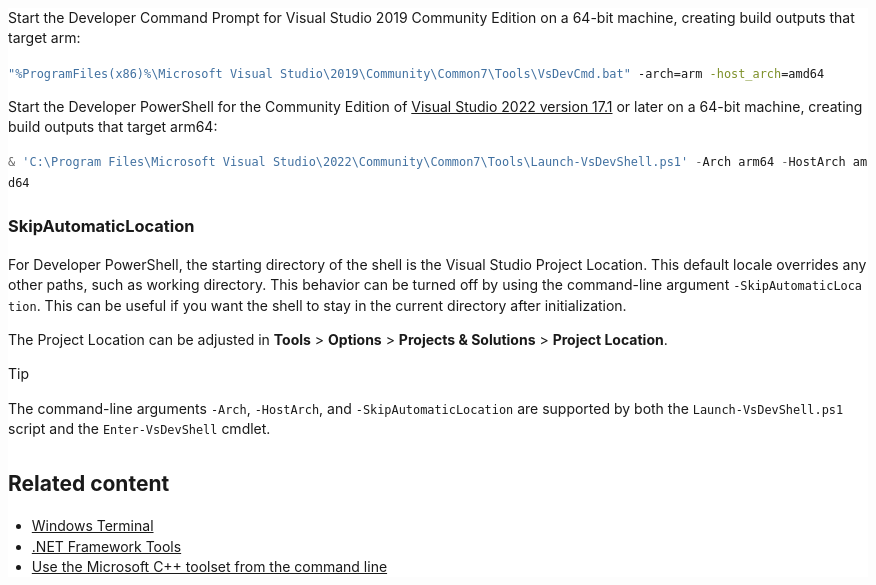 Start the Developer Command Prompt for Visual Studio 2019 Community Edition on a 64-bit machine, creating build outputs that target arm:
```cmd
"%ProgramFiles(x86)%\Microsoft Visual Studio\2019\Community\Common7\Tools\VsDevCmd.bat" -arch=arm -host_arch=amd64
```

Start the Developer PowerShell for the Community Edition of [Visual Studio 2022 version 17.1](/visualstudio/releases/2022/release-notes#1710--visual-studio-2022-version-171-newreleasebutton) or later on a 64-bit machine, creating build outputs that target arm64:
```powershell
& 'C:\Program Files\Microsoft Visual Studio\2022\Community\Common7\Tools\Launch-VsDevShell.ps1' -Arch arm64 -HostArch amd64
```

### SkipAutomaticLocation

For Developer PowerShell, the starting directory of the shell is the Visual Studio Project Location. This default locale overrides any other paths, such as working directory. This behavior can be turned off by using the command-line argument `-SkipAutomaticLocation`. This can be useful if you want the shell to stay in the current directory after initialization.

The Project Location can be adjusted in **Tools** > **Options** > **Projects &amp; Solutions** > **Project Location**.

> [!TIP]
> The command-line arguments `-Arch`, `-HostArch`, and `-SkipAutomaticLocation` are supported by both the `Launch-VsDevShell.ps1` script and the `Enter-VsDevShell` cmdlet.

## Related content

- [Windows Terminal](/windows/terminal/)
- [.NET Framework Tools](/dotnet/framework/tools/index)
- [Use the Microsoft C++ toolset from the command line](/cpp/build/building-on-the-command-line)
